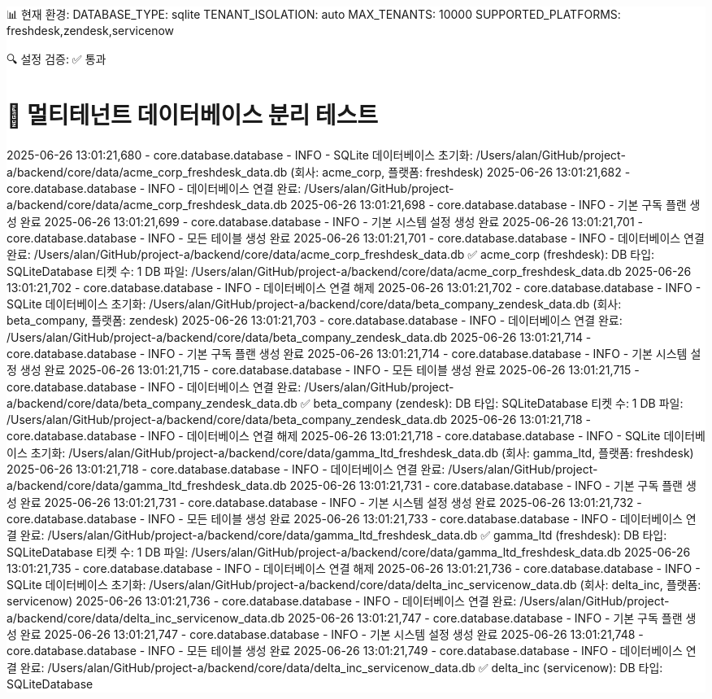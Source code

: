 📊 현재 환경:
DATABASE_TYPE: sqlite
TENANT_ISOLATION: auto
MAX_TENANTS: 10000
SUPPORTED_PLATFORMS: freshdesk,zendesk,servicenow

🔍 설정 검증: ✅ 통과

# 🏢 멀티테넌트 데이터베이스 분리 테스트

2025-06-26 13:01:21,680 - core.database.database - INFO - SQLite 데이터베이스 초기화: /Users/alan/GitHub/project-a/backend/core/data/acme_corp_freshdesk_data.db (회사: acme_corp, 플랫폼: freshdesk)
2025-06-26 13:01:21,682 - core.database.database - INFO - 데이터베이스 연결 완료: /Users/alan/GitHub/project-a/backend/core/data/acme_corp_freshdesk_data.db
2025-06-26 13:01:21,698 - core.database.database - INFO - 기본 구독 플랜 생성 완료
2025-06-26 13:01:21,699 - core.database.database - INFO - 기본 시스템 설정 생성 완료
2025-06-26 13:01:21,701 - core.database.database - INFO - 모든 테이블 생성 완료
2025-06-26 13:01:21,701 - core.database.database - INFO - 데이터베이스 연결 완료: /Users/alan/GitHub/project-a/backend/core/data/acme_corp_freshdesk_data.db
✅ acme_corp (freshdesk):
DB 타입: SQLiteDatabase
티켓 수: 1
DB 파일: /Users/alan/GitHub/project-a/backend/core/data/acme_corp_freshdesk_data.db
2025-06-26 13:01:21,702 - core.database.database - INFO - 데이터베이스 연결 해제
2025-06-26 13:01:21,702 - core.database.database - INFO - SQLite 데이터베이스 초기화: /Users/alan/GitHub/project-a/backend/core/data/beta_company_zendesk_data.db (회사: beta_company, 플랫폼: zendesk)
2025-06-26 13:01:21,703 - core.database.database - INFO - 데이터베이스 연결 완료: /Users/alan/GitHub/project-a/backend/core/data/beta_company_zendesk_data.db
2025-06-26 13:01:21,714 - core.database.database - INFO - 기본 구독 플랜 생성 완료
2025-06-26 13:01:21,714 - core.database.database - INFO - 기본 시스템 설정 생성 완료
2025-06-26 13:01:21,715 - core.database.database - INFO - 모든 테이블 생성 완료
2025-06-26 13:01:21,715 - core.database.database - INFO - 데이터베이스 연결 완료: /Users/alan/GitHub/project-a/backend/core/data/beta_company_zendesk_data.db
✅ beta_company (zendesk):
DB 타입: SQLiteDatabase
티켓 수: 1
DB 파일: /Users/alan/GitHub/project-a/backend/core/data/beta_company_zendesk_data.db
2025-06-26 13:01:21,718 - core.database.database - INFO - 데이터베이스 연결 해제
2025-06-26 13:01:21,718 - core.database.database - INFO - SQLite 데이터베이스 초기화: /Users/alan/GitHub/project-a/backend/core/data/gamma_ltd_freshdesk_data.db (회사: gamma_ltd, 플랫폼: freshdesk)
2025-06-26 13:01:21,718 - core.database.database - INFO - 데이터베이스 연결 완료: /Users/alan/GitHub/project-a/backend/core/data/gamma_ltd_freshdesk_data.db
2025-06-26 13:01:21,731 - core.database.database - INFO - 기본 구독 플랜 생성 완료
2025-06-26 13:01:21,731 - core.database.database - INFO - 기본 시스템 설정 생성 완료
2025-06-26 13:01:21,732 - core.database.database - INFO - 모든 테이블 생성 완료
2025-06-26 13:01:21,733 - core.database.database - INFO - 데이터베이스 연결 완료: /Users/alan/GitHub/project-a/backend/core/data/gamma_ltd_freshdesk_data.db
✅ gamma_ltd (freshdesk):
DB 타입: SQLiteDatabase
티켓 수: 1
DB 파일: /Users/alan/GitHub/project-a/backend/core/data/gamma_ltd_freshdesk_data.db
2025-06-26 13:01:21,735 - core.database.database - INFO - 데이터베이스 연결 해제
2025-06-26 13:01:21,736 - core.database.database - INFO - SQLite 데이터베이스 초기화: /Users/alan/GitHub/project-a/backend/core/data/delta_inc_servicenow_data.db (회사: delta_inc, 플랫폼: servicenow)
2025-06-26 13:01:21,736 - core.database.database - INFO - 데이터베이스 연결 완료: /Users/alan/GitHub/project-a/backend/core/data/delta_inc_servicenow_data.db
2025-06-26 13:01:21,747 - core.database.database - INFO - 기본 구독 플랜 생성 완료
2025-06-26 13:01:21,747 - core.database.database - INFO - 기본 시스템 설정 생성 완료
2025-06-26 13:01:21,748 - core.database.database - INFO - 모든 테이블 생성 완료
2025-06-26 13:01:21,749 - core.database.database - INFO - 데이터베이스 연결 완료: /Users/alan/GitHub/project-a/backend/core/data/delta_inc_servicenow_data.db
✅ delta_inc (servicenow):
DB 타입: SQLiteDatabase